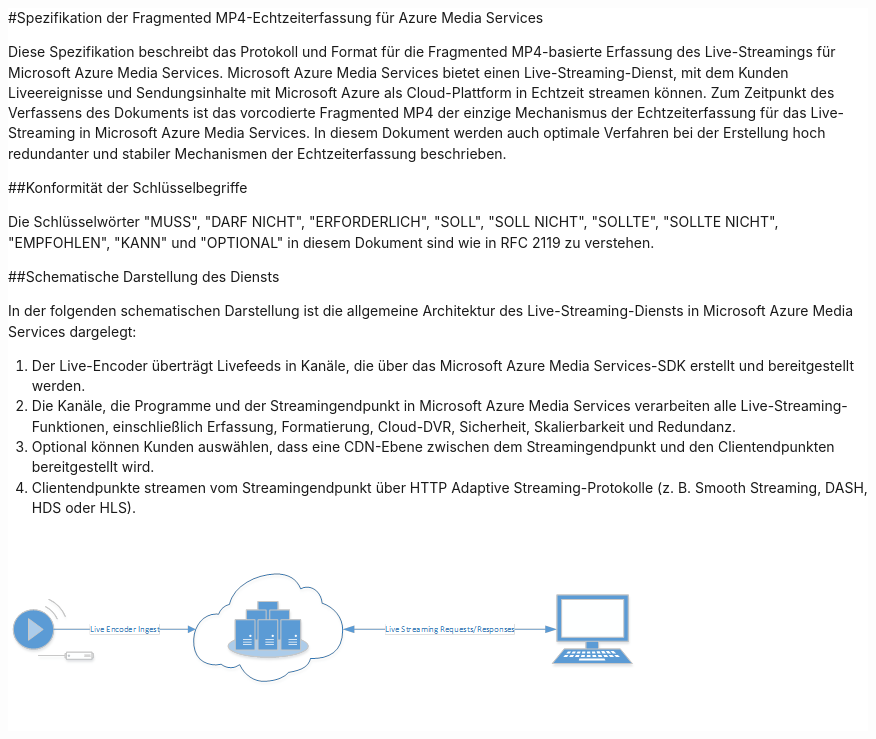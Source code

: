 <properties 
	pageTitle="Spezifikation der Fragmented MP4-Echtzeiterfassung für Azure Media Services" 
	description="Diese Spezifikation beschreibt das Protokoll und Format für die Fragmented MP4-basierte Erfassung des Live-Streamings für Microsoft Azure Media Services. Microsoft Azure Media Services bietet einen Live-Streaming-Dienst, mit dem Kunden Liveereignisse und Sendungsinhalte mit Microsoft Azure als Cloud-Plattform in Echtzeit streamen können. Zum Zeitpunkt des Verfassens des Dokuments ist das vorcodierte Fragmented MP4 der einzige Mechanismus der Echtzeiterfassung für das Live-Streaming in Microsoft Azure Media Services. In diesem Dokument werden auch optimale Verfahren bei der Erstellung hoch redundanter und stabiler Mechanismen der Echtzeiterfassung beschrieben." 
	services="media-services" 
	documentationCenter="" 
	authors="juliako" 
	manager="dwrede" 
	editor=""/>

<tags 
	ms.service="media-services" 
	ms.workload="media" 
	ms.tgt_pltfrm="na" 
	ms.devlang="na" 
	ms.topic="article" 
	ms.date="05/21/2015" 
	ms.author="juliako"/>

#Spezifikation der Fragmented MP4-Echtzeiterfassung für Azure Media Services

Diese Spezifikation beschreibt das Protokoll und Format für die Fragmented MP4-basierte Erfassung des Live-Streamings für Microsoft Azure Media Services. Microsoft Azure Media Services bietet einen Live-Streaming-Dienst, mit dem Kunden Liveereignisse und Sendungsinhalte mit Microsoft Azure als Cloud-Plattform in Echtzeit streamen können. Zum Zeitpunkt des Verfassens des Dokuments ist das vorcodierte Fragmented MP4 der einzige Mechanismus der Echtzeiterfassung für das Live-Streaming in Microsoft Azure Media Services. In diesem Dokument werden auch optimale Verfahren bei der Erstellung hoch redundanter und stabiler Mechanismen der Echtzeiterfassung beschrieben.

##Konformität der Schlüsselbegriffe

Die Schlüsselwörter "MUSS", "DARF NICHT", "ERFORDERLICH", "SOLL", "SOLL NICHT", "SOLLTE", "SOLLTE NICHT", "EMPFOHLEN", "KANN" und "OPTIONAL" in diesem Dokument sind wie in RFC 2119 zu verstehen.

##Schematische Darstellung des Diensts 

In der folgenden schematischen Darstellung ist die allgemeine Architektur des Live-Streaming-Diensts in Microsoft Azure Media Services dargelegt:

1.	Der Live-Encoder überträgt Livefeeds in Kanäle, die über das Microsoft Azure Media Services-SDK erstellt und bereitgestellt werden.
2.	Die Kanäle, die Programme und der Streamingendpunkt in Microsoft Azure Media Services verarbeiten alle Live-Streaming-Funktionen, einschließlich Erfassung, Formatierung, Cloud-DVR, Sicherheit, Skalierbarkeit und Redundanz.
3.	Optional können Kunden auswählen, dass eine CDN-Ebene zwischen dem Streamingendpunkt und den Clientendpunkten bereitgestellt wird.
4.	Clientendpunkte streamen vom Streamingendpunkt über HTTP Adaptive Streaming-Protokolle (z. B. Smooth Streaming, DASH, HDS oder HLS).

![image1][image1]


[image1]: ./media/media-services-fmp4-spec/media-services-image1.png
[image2]: ./media/media-services-fmp4-spec/media-services-image2.png
[image3]: ./media/media-services-fmp4-spec/media-services-image3.png
[image4]: ./media/media-services-fmp4-spec/media-services-image4.png
[image5]: ./media/media-services-fmp4-spec/media-services-image5.png
[image6]: ./media/media-services-fmp4-spec/media-services-image6.png
[image7]: ./media/media-services-fmp4-spec/media-services-image7.png